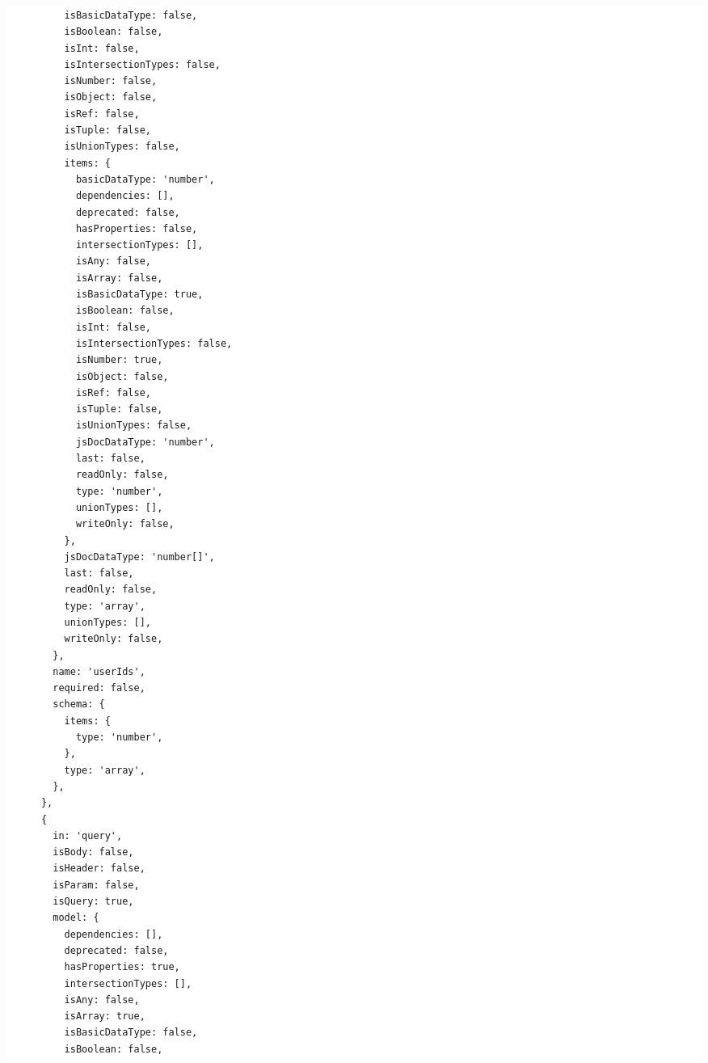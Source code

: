               isBasicDataType: false,
              isBoolean: false,
              isInt: false,
              isIntersectionTypes: false,
              isNumber: false,
              isObject: false,
              isRef: false,
              isTuple: false,
              isUnionTypes: false,
              items: {
                basicDataType: 'number',
                dependencies: [],
                deprecated: false,
                hasProperties: false,
                intersectionTypes: [],
                isAny: false,
                isArray: false,
                isBasicDataType: true,
                isBoolean: false,
                isInt: false,
                isIntersectionTypes: false,
                isNumber: true,
                isObject: false,
                isRef: false,
                isTuple: false,
                isUnionTypes: false,
                jsDocDataType: 'number',
                last: false,
                readOnly: false,
                type: 'number',
                unionTypes: [],
                writeOnly: false,
              },
              jsDocDataType: 'number[]',
              last: false,
              readOnly: false,
              type: 'array',
              unionTypes: [],
              writeOnly: false,
            },
            name: 'userIds',
            required: false,
            schema: {
              items: {
                type: 'number',
              },
              type: 'array',
            },
          },
          {
            in: 'query',
            isBody: false,
            isHeader: false,
            isParam: false,
            isQuery: true,
            model: {
              dependencies: [],
              deprecated: false,
              hasProperties: true,
              intersectionTypes: [],
              isAny: false,
              isArray: true,
              isBasicDataType: false,
              isBoolean: false,